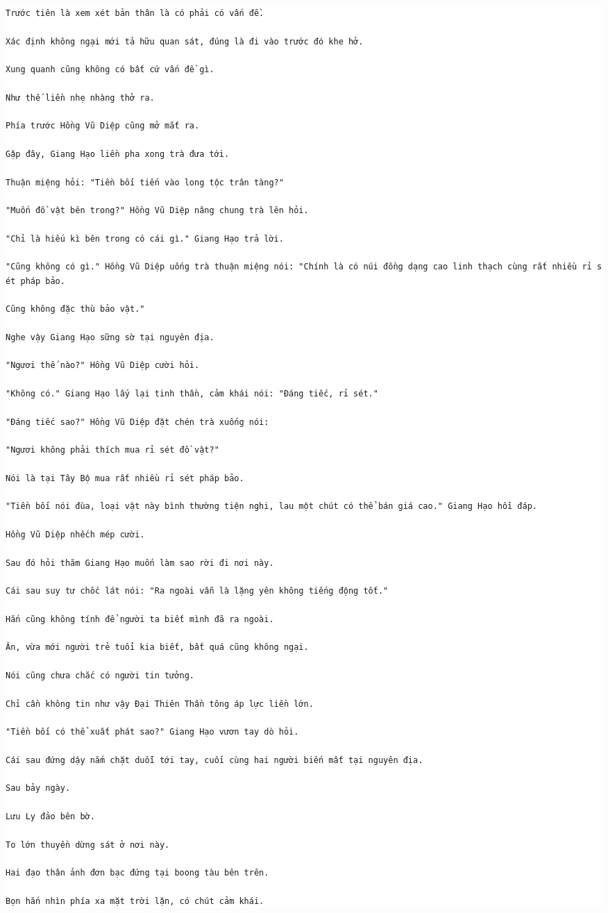 	Trước tiên là xem xét bản thân là có phải có vấn đề.

	Xác định không ngại mới tả hữu quan sát, đúng là đi vào trước đó khe hở.

	Xung quanh cũng không có bất cứ vấn đề gì.

	Như thế liền nhẹ nhàng thở ra.

	Phía trước Hồng Vũ Diệp cũng mở mắt ra.

	Gặp đây, Giang Hạo liền pha xong trà đưa tới.

	Thuận miệng hỏi: "Tiền bối tiến vào long tộc trân tàng?"

	"Muốn đồ vật bên trong?" Hồng Vũ Diệp nâng chung trà lên hỏi.

	"Chỉ là hiếu kì bên trong có cái gì." Giang Hạo trả lời.

	"Cũng không có gì." Hồng Vũ Diệp uống trà thuận miệng nói: "Chính là có núi đồng dạng cao linh thạch cùng rất nhiều rỉ sét pháp bảo.

	Cũng không đặc thù bảo vật."

	Nghe vậy Giang Hạo sững sờ tại nguyên địa.

	"Ngươi thế nào?" Hồng Vũ Diệp cười hỏi.

	"Không có." Giang Hạo lấy lại tinh thần, cảm khái nói: "Đáng tiếc, rỉ sét."

	"Đáng tiếc sao?" Hồng Vũ Diệp đặt chén trà xuống nói:

	"Ngươi không phải thích mua rỉ sét đồ vật?"

	Nói là tại Tây Bộ mua rất nhiều rỉ sét pháp bảo.

	"Tiền bối nói đùa, loại vật này bình thường tiện nghi, lau một chút có thể bán giá cao." Giang Hạo hồi đáp.

	Hồng Vũ Diệp nhếch mép cười.

	Sau đó hỏi thăm Giang Hạo muốn làm sao rời đi nơi này.

	Cái sau suy tư chốc lát nói: "Ra ngoài vẫn là lặng yên không tiếng động tốt."

	Hắn cũng không tính để người ta biết mình đã ra ngoài.

	Ân, vừa mới người trẻ tuổi kia biết, bất quá cũng không ngại.

	Nói cũng chưa chắc có người tin tưởng.

	Chỉ cần không tin như vậy Đại Thiên Thần tông áp lực liền lớn.

	"Tiền bối có thể xuất phát sao?" Giang Hạo vươn tay dò hỏi.

	Cái sau đứng dậy nắm chặt duỗi tới tay, cuối cùng hai người biến mất tại nguyên địa.

	Sau bảy ngày.

	Lưu Ly đảo bên bờ.

	To lớn thuyền dừng sát ở nơi này.

	Hai đạo thân ảnh đơn bạc đứng tại boong tàu bên trên.

	Bọn hắn nhìn phía xa mặt trời lặn, có chút cảm khái.
